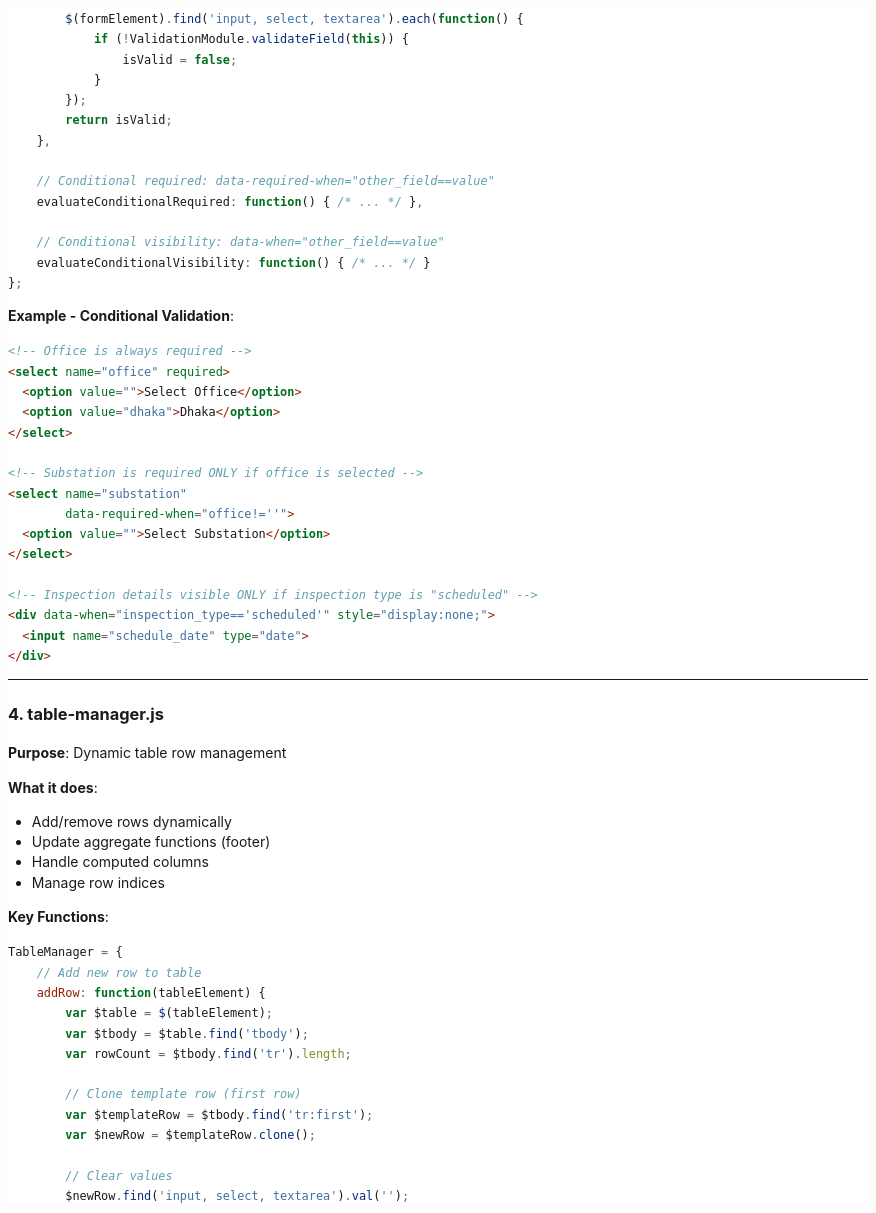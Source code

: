 ```javascript
        $(formElement).find('input, select, textarea').each(function() {
            if (!ValidationModule.validateField(this)) {
                isValid = false;
            }
        });
        return isValid;
    },

    // Conditional required: data-required-when="other_field==value"
    evaluateConditionalRequired: function() { /* ... */ },

    // Conditional visibility: data-when="other_field==value"
    evaluateConditionalVisibility: function() { /* ... */ }
};
```

**Example - Conditional Validation**:

```html
<!-- Office is always required -->
<select name="office" required>
  <option value="">Select Office</option>
  <option value="dhaka">Dhaka</option>
</select>

<!-- Substation is required ONLY if office is selected -->
<select name="substation"
        data-required-when="office!=''">
  <option value="">Select Substation</option>
</select>

<!-- Inspection details visible ONLY if inspection type is "scheduled" -->
<div data-when="inspection_type=='scheduled'" style="display:none;">
  <input name="schedule_date" type="date">
</div>
```

---

### 4. table-manager.js

**Purpose**: Dynamic table row management

**What it does**:
- Add/remove rows dynamically
- Update aggregate functions (footer)
- Handle computed columns
- Manage row indices

**Key Functions**:

```javascript
TableManager = {
    // Add new row to table
    addRow: function(tableElement) {
        var $table = $(tableElement);
        var $tbody = $table.find('tbody');
        var rowCount = $tbody.find('tr').length;

        // Clone template row (first row)
        var $templateRow = $tbody.find('tr:first');
        var $newRow = $templateRow.clone();

        // Clear values
        $newRow.find('input, select, textarea').val('');

```